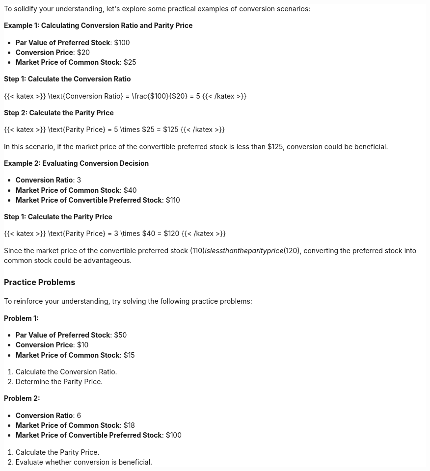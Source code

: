 To solidify your understanding, let's explore some practical examples of conversion scenarios:

**Example 1: Calculating Conversion Ratio and Parity Price**

- **Par Value of Preferred Stock**: $100
- **Conversion Price**: $20
- **Market Price of Common Stock**: $25

**Step 1: Calculate the Conversion Ratio**

{{< katex >}}
\text{Conversion Ratio} = \frac{\$100}{\$20} = 5
{{< /katex >}}

**Step 2: Calculate the Parity Price**

{{< katex >}}
\text{Parity Price} = 5 \times \$25 = \$125
{{< /katex >}}

In this scenario, if the market price of the convertible preferred stock is less than $125, conversion could be beneficial.

**Example 2: Evaluating Conversion Decision**

- **Conversion Ratio**: 3
- **Market Price of Common Stock**: $40
- **Market Price of Convertible Preferred Stock**: $110

**Step 1: Calculate the Parity Price**

{{< katex >}}
\text{Parity Price} = 3 \times \$40 = \$120
{{< /katex >}}

Since the market price of the convertible preferred stock ($110) is less than the parity price ($120), converting the preferred stock into common stock could be advantageous.

### Practice Problems

To reinforce your understanding, try solving the following practice problems:

**Problem 1:**

- **Par Value of Preferred Stock**: $50
- **Conversion Price**: $10
- **Market Price of Common Stock**: $15

1. Calculate the Conversion Ratio.
2. Determine the Parity Price.

**Problem 2:**

- **Conversion Ratio**: 6
- **Market Price of Common Stock**: $18
- **Market Price of Convertible Preferred Stock**: $100

1. Calculate the Parity Price.
2. Evaluate whether conversion is beneficial.

